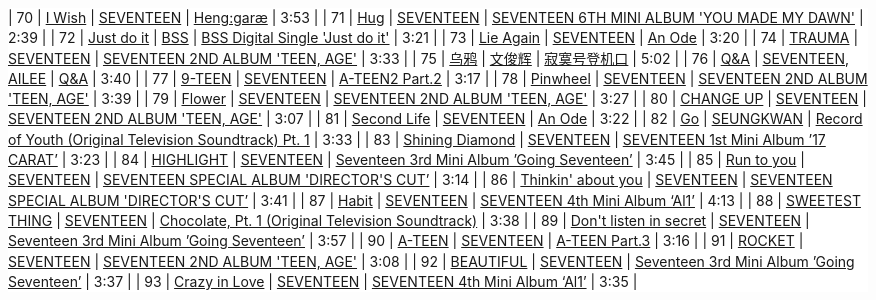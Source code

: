 | 70 | [I Wish](https://open.spotify.com/track/3YtIeHuvBXkJAyv3twOYCC) | [SEVENTEEN](https://open.spotify.com/artist/7nqOGRxlXj7N2JYbgNEjYH) | [Heng:garæ](https://open.spotify.com/album/3q6lN3kfsDgGaQUC7kVASH) | 3:53 |
| 71 | [Hug](https://open.spotify.com/track/5ZQFP6rsYhNaFuQNaoTzgV) | [SEVENTEEN](https://open.spotify.com/artist/7nqOGRxlXj7N2JYbgNEjYH) | [SEVENTEEN 6TH MINI ALBUM 'YOU MADE MY DAWN'](https://open.spotify.com/album/1Or4crj0DlitdTRp36TjnT) | 2:39 |
| 72 | [Just do it](https://open.spotify.com/track/57ITlzpnOMkSE6oHGbvTqi) | [BSS](https://open.spotify.com/artist/1uAT5bTSp6dWbNmixIUP5t) | [BSS Digital Single 'Just do it'](https://open.spotify.com/album/7cL58mAH0Cs8giOqRNEjQP) | 3:21 |
| 73 | [Lie Again](https://open.spotify.com/track/5uUK45snr9SPeUuI2aubcF) | [SEVENTEEN](https://open.spotify.com/artist/7nqOGRxlXj7N2JYbgNEjYH) | [An Ode](https://open.spotify.com/album/5HlxNTQpJb7buoWIRS4M7T) | 3:20 |
| 74 | [TRAUMA](https://open.spotify.com/track/6MEsfQJ5ZpO1WozVfsVDzZ) | [SEVENTEEN](https://open.spotify.com/artist/7nqOGRxlXj7N2JYbgNEjYH) | [SEVENTEEN 2ND ALBUM 'TEEN, AGE'](https://open.spotify.com/album/5aHdNainJWMc3n2AqfiOg5) | 3:33 |
| 75 | [乌鸦](https://open.spotify.com/track/6b8uuOryGyZt9K3ELL3TjB) | [文俊辉](https://open.spotify.com/artist/38Gn0ZVC8TQwuaMxBK1yRV) | [寂寞号登机口](https://open.spotify.com/album/4h6gy2C01BXJWsD3KuZFod) | 5:02 |
| 76 | [Q&A](https://open.spotify.com/track/1pHCzbRvRFg59Kvc7WHckN) | [SEVENTEEN](https://open.spotify.com/artist/7nqOGRxlXj7N2JYbgNEjYH), [AILEE](https://open.spotify.com/artist/3uGFTJ7JMllvhgGpumieHF) | [Q&A](https://open.spotify.com/album/4qpCDSbJiez1wPcplEv2ET) | 3:40 |
| 77 | [9\-TEEN](https://open.spotify.com/track/5G5MW3CIQ26AV08Yl7UV6m) | [SEVENTEEN](https://open.spotify.com/artist/7nqOGRxlXj7N2JYbgNEjYH) | [A\-TEEN2 Part.2](https://open.spotify.com/album/3U2CtLGvuiukljwO8rPoVk) | 3:17 |
| 78 | [Pinwheel](https://open.spotify.com/track/2NvrIHgujKttUQyx2uUMY9) | [SEVENTEEN](https://open.spotify.com/artist/7nqOGRxlXj7N2JYbgNEjYH) | [SEVENTEEN 2ND ALBUM 'TEEN, AGE'](https://open.spotify.com/album/5aHdNainJWMc3n2AqfiOg5) | 3:39 |
| 79 | [Flower](https://open.spotify.com/track/3wIDLZ8nEHeyxSrVJsD6tv) | [SEVENTEEN](https://open.spotify.com/artist/7nqOGRxlXj7N2JYbgNEjYH) | [SEVENTEEN 2ND ALBUM 'TEEN, AGE'](https://open.spotify.com/album/5aHdNainJWMc3n2AqfiOg5) | 3:27 |
| 80 | [CHANGE UP](https://open.spotify.com/track/6j6wUN8whCYTwxCg9R240U) | [SEVENTEEN](https://open.spotify.com/artist/7nqOGRxlXj7N2JYbgNEjYH) | [SEVENTEEN 2ND ALBUM 'TEEN, AGE'](https://open.spotify.com/album/5aHdNainJWMc3n2AqfiOg5) | 3:07 |
| 81 | [Second Life](https://open.spotify.com/track/6RJxJpOaCZ4DamSgJaMoJ8) | [SEVENTEEN](https://open.spotify.com/artist/7nqOGRxlXj7N2JYbgNEjYH) | [An Ode](https://open.spotify.com/album/5HlxNTQpJb7buoWIRS4M7T) | 3:22 |
| 82 | [Go](https://open.spotify.com/track/51W0tWQB56AvnLhIauJuSc) | [SEUNGKWAN](https://open.spotify.com/artist/0Vb2DjojEYsasFpc3aTZb6) | [Record of Youth \(Original Television Soundtrack\) Pt\. 1](https://open.spotify.com/album/6PCVAO4BRutldPc7WjbkLU) | 3:33 |
| 83 | [Shining Diamond](https://open.spotify.com/track/4BHThgh4ODCszIJ6e4YGGw) | [SEVENTEEN](https://open.spotify.com/artist/7nqOGRxlXj7N2JYbgNEjYH) | [SEVENTEEN 1st Mini Album ’17 CARAT’](https://open.spotify.com/album/0H2K2JrzdvJcxBEPyxC2sl) | 3:23 |
| 84 | [HIGHLIGHT](https://open.spotify.com/track/6FdIEgj8ErhkOHbtB6aqFF) | [SEVENTEEN](https://open.spotify.com/artist/7nqOGRxlXj7N2JYbgNEjYH) | [Seventeen 3rd Mini Album ’Going Seventeen’](https://open.spotify.com/album/3wXGFboFgcK9ezbPuSrKk9) | 3:45 |
| 85 | [Run to you](https://open.spotify.com/track/7MhirYiYlbhN8L1y6VwbBu) | [SEVENTEEN](https://open.spotify.com/artist/7nqOGRxlXj7N2JYbgNEjYH) | [SEVENTEEN SPECIAL ALBUM 'DIRECTOR'S CUT’](https://open.spotify.com/album/5QpD7kgp5dpkNFuG6ez2yI) | 3:14 |
| 86 | [Thinkin' about you](https://open.spotify.com/track/2oGLTWJpqJxr1oM8yM5pwO) | [SEVENTEEN](https://open.spotify.com/artist/7nqOGRxlXj7N2JYbgNEjYH) | [SEVENTEEN SPECIAL ALBUM 'DIRECTOR'S CUT’](https://open.spotify.com/album/5QpD7kgp5dpkNFuG6ez2yI) | 3:41 |
| 87 | [Habit](https://open.spotify.com/track/0ePDb0b1tMQlqP9u58pmcg) | [SEVENTEEN](https://open.spotify.com/artist/7nqOGRxlXj7N2JYbgNEjYH) | [SEVENTEEN 4th Mini Album ‘Al1’](https://open.spotify.com/album/2BNimvLLlD89e4Sb7ZVX6I) | 4:13 |
| 88 | [SWEETEST THING](https://open.spotify.com/track/5KQxlns9VOvH50PbSMWiUU) | [SEVENTEEN](https://open.spotify.com/artist/7nqOGRxlXj7N2JYbgNEjYH) | [Chocolate, Pt\. 1 \(Original Television Soundtrack\)](https://open.spotify.com/album/0ChZoRdAFz2ndevcYBkzlO) | 3:38 |
| 89 | [Don't listen in secret](https://open.spotify.com/track/01bnqaE6nQogjdMMrrL1dj) | [SEVENTEEN](https://open.spotify.com/artist/7nqOGRxlXj7N2JYbgNEjYH) | [Seventeen 3rd Mini Album ’Going Seventeen’](https://open.spotify.com/album/3wXGFboFgcK9ezbPuSrKk9) | 3:57 |
| 90 | [A\-TEEN](https://open.spotify.com/track/5P0Uo1LqAgvFuxabQMe81X) | [SEVENTEEN](https://open.spotify.com/artist/7nqOGRxlXj7N2JYbgNEjYH) | [A\-TEEN Part.3](https://open.spotify.com/album/62kX5esOPtWPjfCbT7tQwb) | 3:16 |
| 91 | [ROCKET](https://open.spotify.com/track/3o83eepKSAqhA2pkdxXCkL) | [SEVENTEEN](https://open.spotify.com/artist/7nqOGRxlXj7N2JYbgNEjYH) | [SEVENTEEN 2ND ALBUM 'TEEN, AGE'](https://open.spotify.com/album/5aHdNainJWMc3n2AqfiOg5) | 3:08 |
| 92 | [BEAUTIFUL](https://open.spotify.com/track/0fK4XOE0TjcXOcMezZtncZ) | [SEVENTEEN](https://open.spotify.com/artist/7nqOGRxlXj7N2JYbgNEjYH) | [Seventeen 3rd Mini Album ’Going Seventeen’](https://open.spotify.com/album/3wXGFboFgcK9ezbPuSrKk9) | 3:37 |
| 93 | [Crazy in Love](https://open.spotify.com/track/1EbXVXelBudLyGasyGj7Ot) | [SEVENTEEN](https://open.spotify.com/artist/7nqOGRxlXj7N2JYbgNEjYH) | [SEVENTEEN 4th Mini Album ‘Al1’](https://open.spotify.com/album/2BNimvLLlD89e4Sb7ZVX6I) | 3:35 |